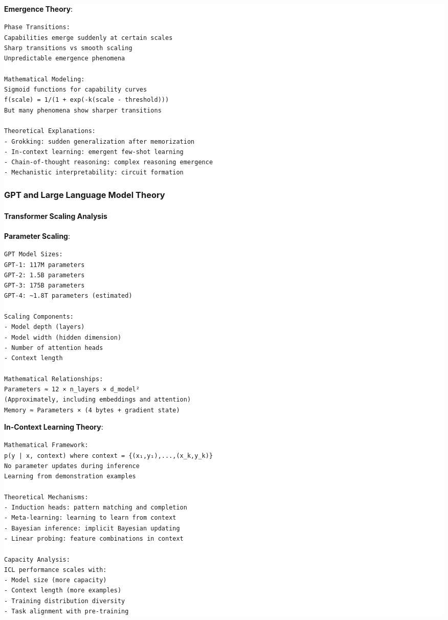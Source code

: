 **Emergence Theory**:
```
Phase Transitions:
Capabilities emerge suddenly at certain scales
Sharp transitions vs smooth scaling
Unpredictable emergence phenomena

Mathematical Modeling:
Sigmoid functions for capability curves
f(scale) = 1/(1 + exp(-k(scale - threshold)))
But many phenomena show sharper transitions

Theoretical Explanations:
- Grokking: sudden generalization after memorization
- In-context learning: emergent few-shot learning
- Chain-of-thought reasoning: complex reasoning emergence
- Mechanistic interpretability: circuit formation
```

### GPT and Large Language Model Theory

#### Transformer Scaling Analysis
**Parameter Scaling**:
```
GPT Model Sizes:
GPT-1: 117M parameters
GPT-2: 1.5B parameters  
GPT-3: 175B parameters
GPT-4: ~1.8T parameters (estimated)

Scaling Components:
- Model depth (layers)
- Model width (hidden dimension)
- Number of attention heads
- Context length

Mathematical Relationships:
Parameters ≈ 12 × n_layers × d_model²
(Approximately, including embeddings and attention)
Memory ≈ Parameters × (4 bytes + gradient state)
```

**In-Context Learning Theory**:
```
Mathematical Framework:
p(y | x, context) where context = {(x₁,y₁),...,(x_k,y_k)}
No parameter updates during inference
Learning from demonstration examples

Theoretical Mechanisms:
- Induction heads: pattern matching and completion
- Meta-learning: learning to learn from context
- Bayesian inference: implicit Bayesian updating
- Linear probing: feature combinations in context

Capacity Analysis:
ICL performance scales with:
- Model size (more capacity)
- Context length (more examples)
- Training distribution diversity
- Task alignment with pre-training
```
